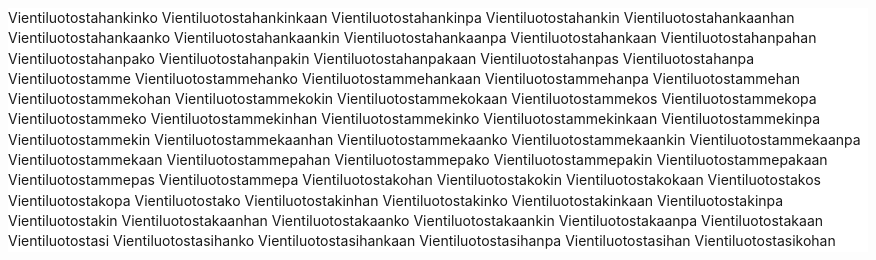 Vientiluotostahankinko
Vientiluotostahankinkaan
Vientiluotostahankinpa
Vientiluotostahankin
Vientiluotostahankaanhan
Vientiluotostahankaanko
Vientiluotostahankaankin
Vientiluotostahankaanpa
Vientiluotostahankaan
Vientiluotostahanpahan
Vientiluotostahanpako
Vientiluotostahanpakin
Vientiluotostahanpakaan
Vientiluotostahanpas
Vientiluotostahanpa
Vientiluotostamme
Vientiluotostammehanko
Vientiluotostammehankaan
Vientiluotostammehanpa
Vientiluotostammehan
Vientiluotostammekohan
Vientiluotostammekokin
Vientiluotostammekokaan
Vientiluotostammekos
Vientiluotostammekopa
Vientiluotostammeko
Vientiluotostammekinhan
Vientiluotostammekinko
Vientiluotostammekinkaan
Vientiluotostammekinpa
Vientiluotostammekin
Vientiluotostammekaanhan
Vientiluotostammekaanko
Vientiluotostammekaankin
Vientiluotostammekaanpa
Vientiluotostammekaan
Vientiluotostammepahan
Vientiluotostammepako
Vientiluotostammepakin
Vientiluotostammepakaan
Vientiluotostammepas
Vientiluotostammepa
Vientiluotostakohan
Vientiluotostakokin
Vientiluotostakokaan
Vientiluotostakos
Vientiluotostakopa
Vientiluotostako
Vientiluotostakinhan
Vientiluotostakinko
Vientiluotostakinkaan
Vientiluotostakinpa
Vientiluotostakin
Vientiluotostakaanhan
Vientiluotostakaanko
Vientiluotostakaankin
Vientiluotostakaanpa
Vientiluotostakaan
Vientiluotostasi
Vientiluotostasihanko
Vientiluotostasihankaan
Vientiluotostasihanpa
Vientiluotostasihan
Vientiluotostasikohan